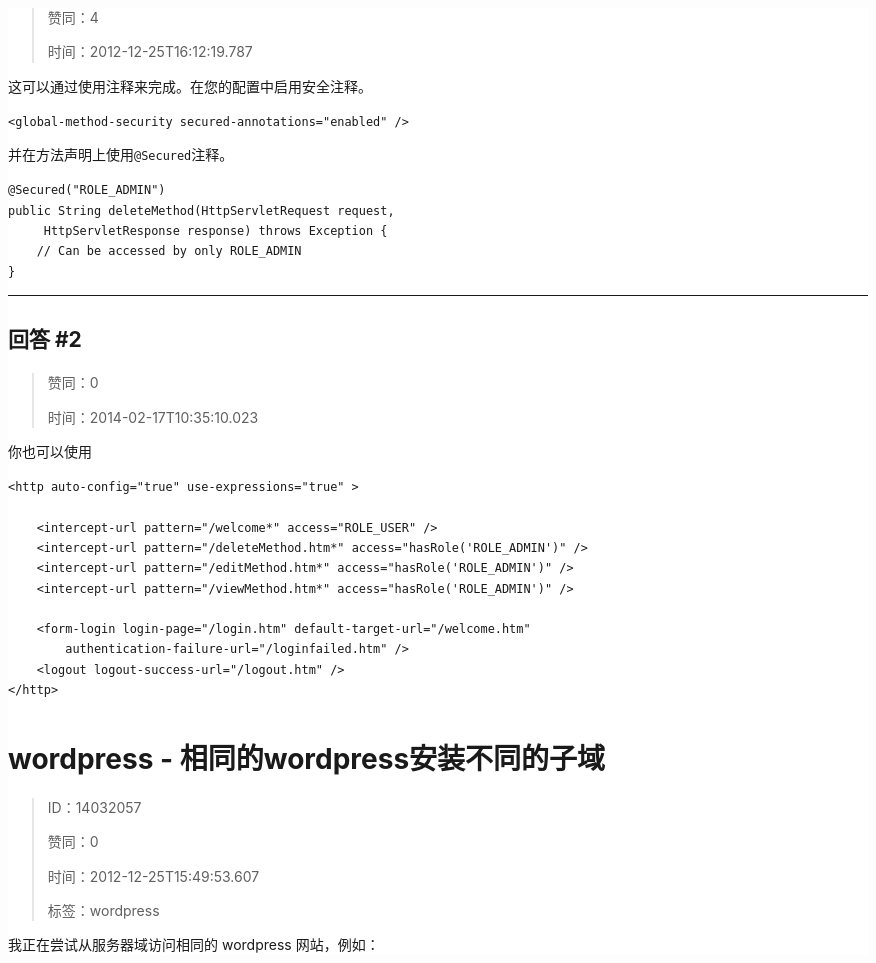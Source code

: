 > 赞同：4
> 
> 时间：2012-12-25T16:12:19.787

这可以通过使用注释来完成。在您的配置中启用安全注释。

```
<global-method-security secured-annotations="enabled" /> 
```

并在方法声明上使用`@Secured`注释。

```
@Secured("ROLE_ADMIN")
public String deleteMethod(HttpServletRequest request,
     HttpServletResponse response) throws Exception {
    // Can be accessed by only ROLE_ADMIN
} 
```

* * *

## 回答 #2

> 赞同：0
> 
> 时间：2014-02-17T10:35:10.023

你也可以使用

```
<http auto-config="true" use-expressions="true" >

    <intercept-url pattern="/welcome*" access="ROLE_USER" />
    <intercept-url pattern="/deleteMethod.htm*" access="hasRole('ROLE_ADMIN')" />
    <intercept-url pattern="/editMethod.htm*" access="hasRole('ROLE_ADMIN')" />
    <intercept-url pattern="/viewMethod.htm*" access="hasRole('ROLE_ADMIN')" />

    <form-login login-page="/login.htm" default-target-url="/welcome.htm"
        authentication-failure-url="/loginfailed.htm" />
    <logout logout-success-url="/logout.htm" />
</http> 
```

# wordpress - 相同的wordpress安装不同的子域

> ID：14032057
> 
> 赞同：0
> 
> 时间：2012-12-25T15:49:53.607
> 
> 标签：wordpress

我正在尝试从服务器域访问相同的 wordpress 网站，例如：
